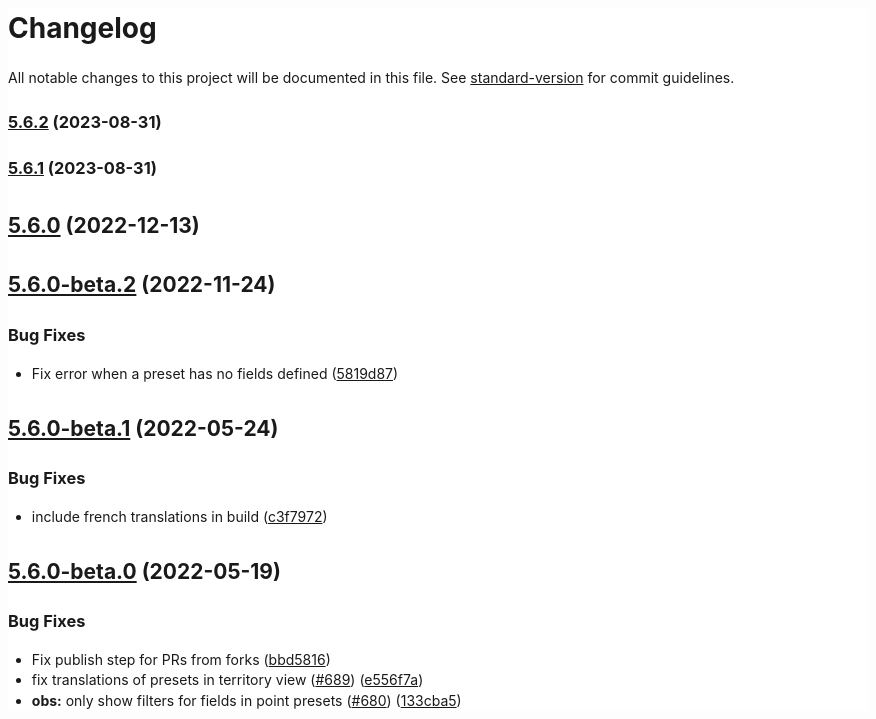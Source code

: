# Changelog

All notable changes to this project will be documented in this file. See [standard-version](https://github.com/conventional-changelog/standard-version) for commit guidelines.

### [5.6.2](https://github.com/digidem/mapeo-desktop/compare/v5.6.1...v5.6.2) (2023-08-31)



### [5.6.1](https://github.com/digidem/mapeo-desktop/compare/v5.6.0...v5.6.1) (2023-08-31)



## [5.6.0](https://github.com/digidem/mapeo-desktop/compare/v5.6.0-beta.2...v5.6.0) (2022-12-13)



## [5.6.0-beta.2](https://github.com/digidem/mapeo-desktop/compare/v5.6.0-beta.1...v5.6.0-beta.2) (2022-11-24)


### Bug Fixes

* Fix error when a preset has no fields defined ([5819d87](https://github.com/digidem/mapeo-desktop/commit/5819d87))



## [5.6.0-beta.1](https://github.com/digidem/mapeo-desktop/compare/v5.6.0-beta.0...v5.6.0-beta.1) (2022-05-24)


### Bug Fixes

* include french translations in build ([c3f7972](https://github.com/digidem/mapeo-desktop/commit/c3f7972))



## [5.6.0-beta.0](https://github.com/digidem/mapeo-desktop/compare/v5.5.0...v5.6.0-beta.0) (2022-05-19)


### Bug Fixes

* Fix publish step for PRs from forks ([bbd5816](https://github.com/digidem/mapeo-desktop/commit/bbd5816))
* fix translations of presets in territory view ([#689](https://github.com/digidem/mapeo-desktop/issues/689)) ([e556f7a](https://github.com/digidem/mapeo-desktop/commit/e556f7a))
* **obs:** only show filters for fields in point presets ([#680](https://github.com/digidem/mapeo-desktop/issues/680)) ([133cba5](https://github.com/digidem/mapeo-desktop/commit/133cba5))
